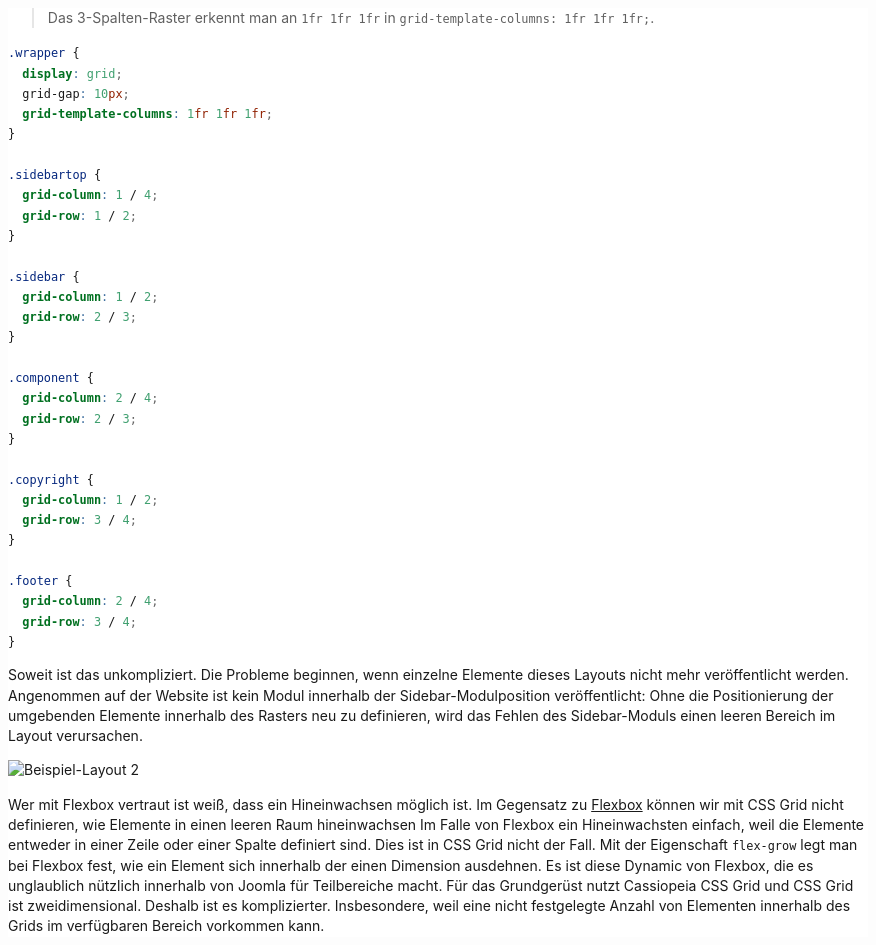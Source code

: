 > Das 3-Spalten-Raster erkennt man an `1fr 1fr 1fr` in `grid-template-columns: 1fr 1fr 1fr;`.

```css
.wrapper {
  display: grid;
  grid-gap: 10px;
  grid-template-columns: 1fr 1fr 1fr;
}

.sidebartop {
  grid-column: 1 / 4;
  grid-row: 1 / 2;
}

.sidebar {
  grid-column: 1 / 2;
  grid-row: 2 / 3;
}

.component {
  grid-column: 2 / 4;
  grid-row: 2 / 3;
}

.copyright {
  grid-column: 1 / 2;
  grid-row: 3 / 4;
}

.footer {
  grid-column: 2 / 4;
  grid-row: 3 / 4;
}
```

Soweit ist das unkompliziert. Die Probleme beginnen, wenn einzelne Elemente dieses Layouts nicht mehr veröffentlicht werden. Angenommen auf der Website ist kein Modul innerhalb der Sidebar-Modulposition veröffentlicht: Ohne die Positionierung der umgebenden Elemente innerhalb des Rasters neu zu definieren, wird das Fehlen des Sidebar-Moduls einen leeren Bereich im Layout verursachen.

![Beispiel-Layout 2](/images/grid2.png)

Wer mit Flexbox vertraut ist weiß, dass ein Hineinwachsen möglich ist. Im Gegensatz zu [Flexbox](https://developer.mozilla.org/de/docs/Web/CSS/CSS_Flexible_Box_Layout/Grundlegende_Konzepte_der_Flexbox) können wir mit CSS Grid nicht definieren, wie Elemente in einen leeren Raum hineinwachsen Im Falle von Flexbox ein Hineinwachsten einfach, weil die Elemente entweder in einer Zeile oder einer Spalte definiert sind. Dies ist in CSS Grid nicht der Fall. Mit der Eigenschaft `flex-grow` legt man bei Flexbox fest, wie ein Element sich innerhalb der einen Dimension ausdehnen. Es ist diese Dynamic von Flexbox, die es unglaublich nützlich innerhalb von Joomla für Teilbereiche macht. Für das Grundgerüst nutzt Cassiopeia CSS Grid und CSS Grid ist zweidimensional. Deshalb ist es komplizierter. Insbesondere, weil eine nicht festgelegte Anzahl von Elementen innerhalb des Grids im verfügbaren Bereich vorkommen kann.
